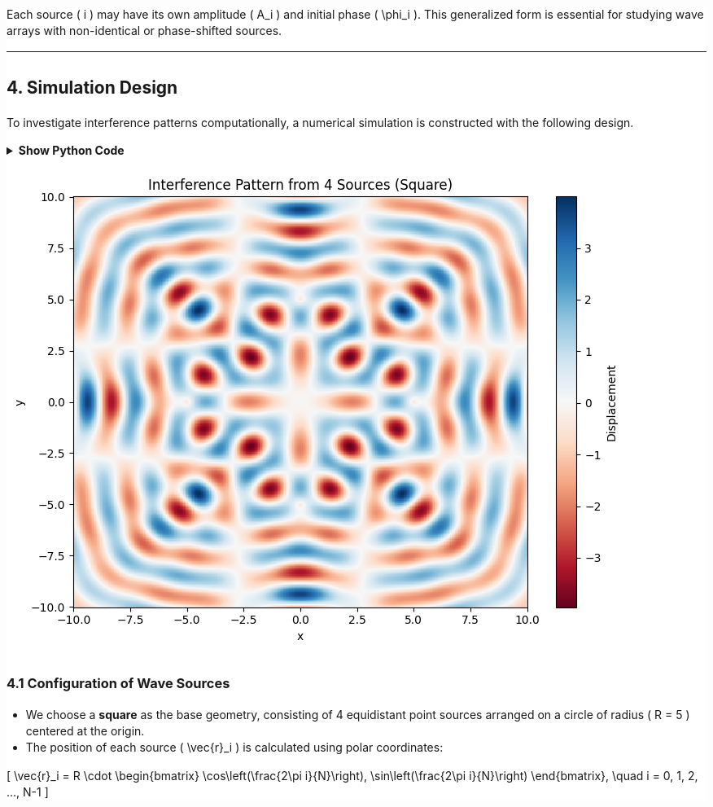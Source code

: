 Each source \( i \) may have its own amplitude \( A_i \) and initial phase \( \phi_i \). This generalized form is essential for studying wave arrays with non-identical or phase-shifted sources.


---

## **4. Simulation Design**

To investigate interference patterns computationally, a numerical simulation is constructed with the following design.
<details><summary><strong>Show Python Code</strong></summary></details>

![alt text](image.png)

### **4.1 Configuration of Wave Sources**

- We choose a **square** as the base geometry, consisting of 4 equidistant point sources arranged on a circle of radius \( R = 5 \) centered at the origin.
- The position of each source \( \vec{r}_i \) is calculated using polar coordinates:

\[
\vec{r}_i = R \cdot \begin{bmatrix}
\cos\left(\frac{2\pi i}{N}\right), \sin\left(\frac{2\pi i}{N}\right)
\end{bmatrix}, \quad i = 0, 1, 2, ..., N-1
\]
